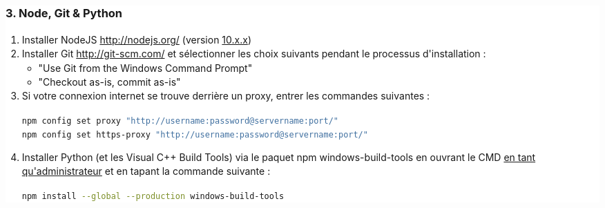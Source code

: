 ### 3. Node, Git & Python
1. Installer NodeJS http://nodejs.org/ (version <u>10.x.x</u>)
1. Installer Git http://git-scm.com/ et sélectionner les choix suivants pendant le processus d'installation :
    + "Use Git from the Windows Command Prompt"
    + "Checkout as-is, commit as-is"
2. Si votre connexion internet se trouve derrière un proxy, entrer les commandes suivantes :
    ```bash
    npm config set proxy "http://username:password@servername:port/"
    npm config set https-proxy "http://username:password@servername:port/"
    ```
3. Installer Python (et les Visual C++ Build Tools) via le paquet npm windows-build-tools en ouvrant le CMD <u>en tant qu'administrateur</u> et en tapant la commande suivante :
    ```bash
    npm install --global --production windows-build-tools
    ```
